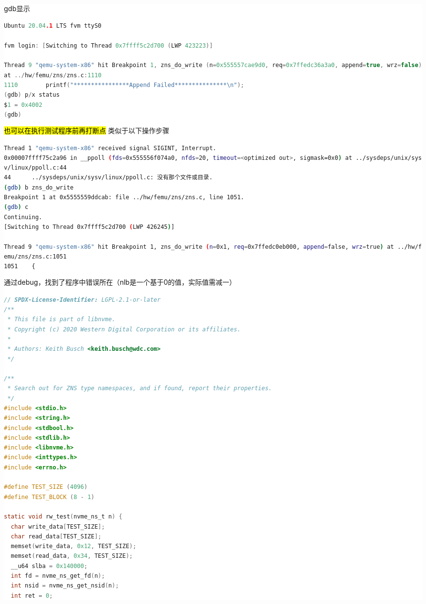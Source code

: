 
gdb显示
```c
Ubuntu 20.04.1 LTS fvm ttyS0

fvm login: [Switching to Thread 0x7ffff5c2d700 (LWP 423223)]

Thread 9 "qemu-system-x86" hit Breakpoint 1, zns_do_write (n=0x555557cae9d0, req=0x7ffedc36a3a0, append=true, wrz=false) at ../hw/femu/zns/zns.c:1110
1110        printf("****************Append Failed***************\n");
(gdb) p/x status
$1 = 0x4002
(gdb) 
```


<mark>也可以在执行测试程序前再打断点</mark>
类似于以下操作步骤
```bash
Thread 1 "qemu-system-x86" received signal SIGINT, Interrupt.
0x00007ffff75c2a96 in __ppoll (fds=0x555556f074a0, nfds=20, timeout=<optimized out>, sigmask=0x0) at ../sysdeps/unix/sysv/linux/ppoll.c:44
44      ../sysdeps/unix/sysv/linux/ppoll.c: 没有那个文件或目录.
(gdb) b zns_do_write
Breakpoint 1 at 0x5555559ddcab: file ../hw/femu/zns/zns.c, line 1051.
(gdb) c
Continuing.
[Switching to Thread 0x7ffff5c2d700 (LWP 426245)]

Thread 9 "qemu-system-x86" hit Breakpoint 1, zns_do_write (n=0x1, req=0x7ffedc0eb000, append=false, wrz=true) at ../hw/femu/zns/zns.c:1051
1051    {
```
通过debug，找到了程序中错误所在（nlb是一个基于0的值，实际值需减一）
```c
// SPDX-License-Identifier: LGPL-2.1-or-later
/**
 * This file is part of libnvme.
 * Copyright (c) 2020 Western Digital Corporation or its affiliates.
 *
 * Authors: Keith Busch <keith.busch@wdc.com>
 */

/**
 * Search out for ZNS type namespaces, and if found, report their properties.
 */
#include <stdio.h>
#include <string.h>
#include <stdbool.h>
#include <stdlib.h>
#include <libnvme.h>
#include <inttypes.h>
#include <errno.h>

#define TEST_SIZE (4096)
#define TEST_BLOCK (8 - 1)

static void rw_test(nvme_ns_t n) {
  char write_data[TEST_SIZE];
  char read_data[TEST_SIZE];
  memset(write_data, 0x12, TEST_SIZE);
  memset(read_data, 0x34, TEST_SIZE);
  __u64 slba = 0x140000;
  int fd = nvme_ns_get_fd(n);
  int nsid = nvme_ns_get_nsid(n);
  int ret = 0;
```